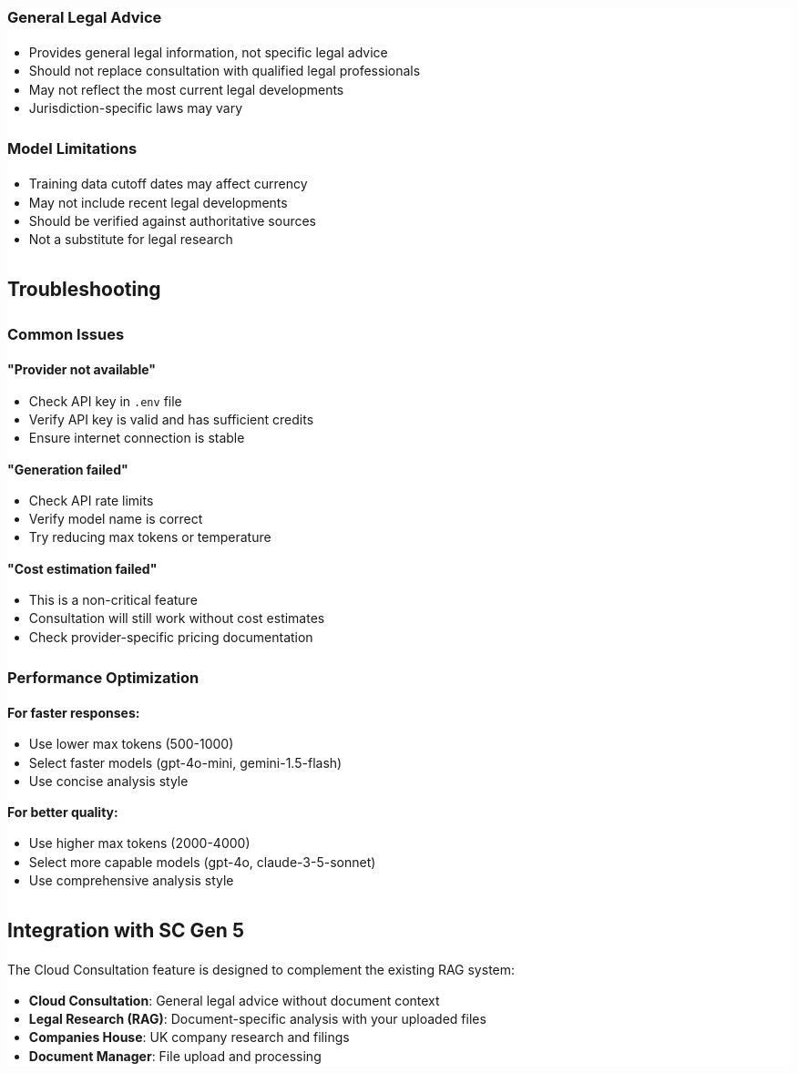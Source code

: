 ### General Legal Advice
- Provides general legal information, not specific legal advice
- Should not replace consultation with qualified legal professionals
- May not reflect the most current legal developments
- Jurisdiction-specific laws may vary

### Model Limitations
- Training data cutoff dates may affect currency
- May not include recent legal developments
- Should be verified against authoritative sources
- Not a substitute for legal research

## Troubleshooting

### Common Issues

**"Provider not available"**
- Check API key in `.env` file
- Verify API key is valid and has sufficient credits
- Ensure internet connection is stable

**"Generation failed"**
- Check API rate limits
- Verify model name is correct
- Try reducing max tokens or temperature

**"Cost estimation failed"**
- This is a non-critical feature
- Consultation will still work without cost estimates
- Check provider-specific pricing documentation

### Performance Optimization

**For faster responses:**
- Use lower max tokens (500-1000)
- Select faster models (gpt-4o-mini, gemini-1.5-flash)
- Use concise analysis style

**For better quality:**
- Use higher max tokens (2000-4000)
- Select more capable models (gpt-4o, claude-3-5-sonnet)
- Use comprehensive analysis style

## Integration with SC Gen 5

The Cloud Consultation feature is designed to complement the existing RAG system:

- **Cloud Consultation**: General legal advice without document context
- **Legal Research (RAG)**: Document-specific analysis with your uploaded files
- **Companies House**: UK company research and filings
- **Document Manager**: File upload and processing
